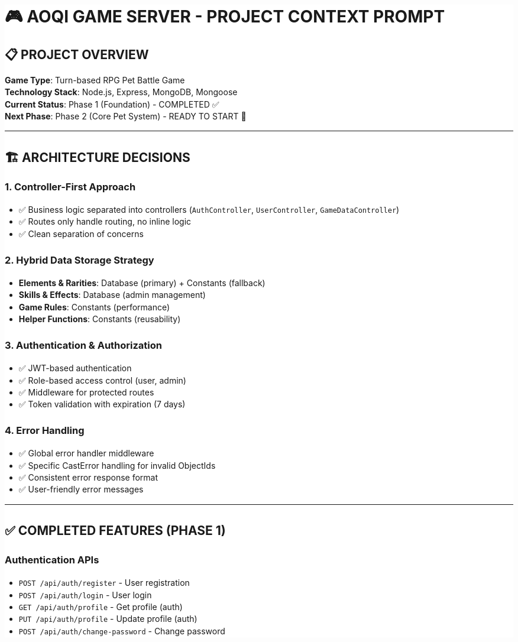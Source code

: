 # 🎮 AOQI GAME SERVER - PROJECT CONTEXT PROMPT

## 📋 **PROJECT OVERVIEW**

**Game Type**: Turn-based RPG Pet Battle Game  
**Technology Stack**: Node.js, Express, MongoDB, Mongoose  
**Current Status**: Phase 1 (Foundation) - COMPLETED ✅  
**Next Phase**: Phase 2 (Core Pet System) - READY TO START 🚀

---

## 🏗️ **ARCHITECTURE DECISIONS**

### **1. Controller-First Approach**
- ✅ Business logic separated into controllers (`AuthController`, `UserController`, `GameDataController`)
- ✅ Routes only handle routing, no inline logic
- ✅ Clean separation of concerns

### **2. Hybrid Data Storage Strategy**
- **Elements & Rarities**: Database (primary) + Constants (fallback)
- **Skills & Effects**: Database (admin management)
- **Game Rules**: Constants (performance)
- **Helper Functions**: Constants (reusability)

### **3. Authentication & Authorization**
- ✅ JWT-based authentication
- ✅ Role-based access control (user, admin)
- ✅ Middleware for protected routes
- ✅ Token validation with expiration (7 days)

### **4. Error Handling**
- ✅ Global error handler middleware
- ✅ Specific CastError handling for invalid ObjectIds
- ✅ Consistent error response format
- ✅ User-friendly error messages

---

## ✅ **COMPLETED FEATURES (PHASE 1)**

### **Authentication APIs**
- `POST /api/auth/register` - User registration
- `POST /api/auth/login` - User login
- `GET /api/auth/profile` - Get profile (auth)
- `PUT /api/auth/profile` - Update profile (auth)
- `POST /api/auth/change-password` - Change password
